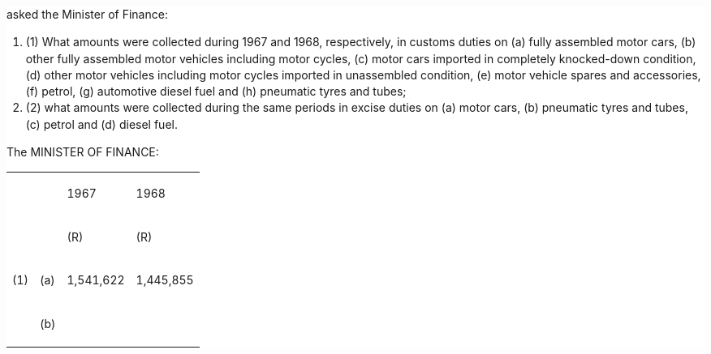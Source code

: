 <p>asked the Minister of Finance:</p>

<ol>

<li>(1) What amounts were collected during 1967 and 1968, respectively, in customs duties on (a) fully assembled motor cars, (b) other fully assembled motor vehicles including motor cycles, (c) motor cars imported in completely knocked-down condition, (d) other motor vehicles including motor cycles imported in unassembled condition, (e) motor vehicle spares and accessories, (f) petrol, (g) automotive diesel fuel and (h) pneumatic tyres and tubes;</li>

<li>(2) what amounts were collected during the same periods in excise duties on (a) motor cars, (b) pneumatic tyres and tubes, (c) petrol and (d) diesel fuel.</li>

</ol>

</question>

<answer by="#minister_of_finance" to="#timoney">

<from>The MINISTER OF FINANCE:</from>

<table>

<tr>

<td><p></p></td>

<td><p></p></td>

<td><p>1967</p></td>

<td><p>1968</p></td>

</tr>

<tr>

<td><p></p></td>

<td><p></p></td>

<td><p>(R)</p></td>

<td><p>(R)</p></td>

</tr>

<tr>

<td><p>(1)</p></td>

<td><p>(a)</p></td>

<td><p>1,541,622</p></td>

<td><p>1,445,855</p></td>

</tr>

<tr>

<td><p></p></td>

<td><p>(b)</p></td>
